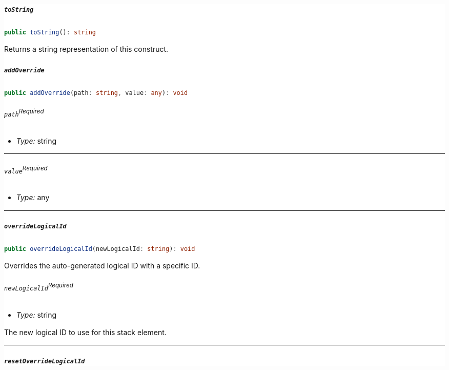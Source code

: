 
##### `toString` <a name="toString" id="@cdktf/provider-ionoscloud.dataIonoscloudImage.DataIonoscloudImage.toString"></a>

```typescript
public toString(): string
```

Returns a string representation of this construct.

##### `addOverride` <a name="addOverride" id="@cdktf/provider-ionoscloud.dataIonoscloudImage.DataIonoscloudImage.addOverride"></a>

```typescript
public addOverride(path: string, value: any): void
```

###### `path`<sup>Required</sup> <a name="path" id="@cdktf/provider-ionoscloud.dataIonoscloudImage.DataIonoscloudImage.addOverride.parameter.path"></a>

- *Type:* string

---

###### `value`<sup>Required</sup> <a name="value" id="@cdktf/provider-ionoscloud.dataIonoscloudImage.DataIonoscloudImage.addOverride.parameter.value"></a>

- *Type:* any

---

##### `overrideLogicalId` <a name="overrideLogicalId" id="@cdktf/provider-ionoscloud.dataIonoscloudImage.DataIonoscloudImage.overrideLogicalId"></a>

```typescript
public overrideLogicalId(newLogicalId: string): void
```

Overrides the auto-generated logical ID with a specific ID.

###### `newLogicalId`<sup>Required</sup> <a name="newLogicalId" id="@cdktf/provider-ionoscloud.dataIonoscloudImage.DataIonoscloudImage.overrideLogicalId.parameter.newLogicalId"></a>

- *Type:* string

The new logical ID to use for this stack element.

---

##### `resetOverrideLogicalId` <a name="resetOverrideLogicalId" id="@cdktf/provider-ionoscloud.dataIonoscloudImage.DataIonoscloudImage.resetOverrideLogicalId"></a>
